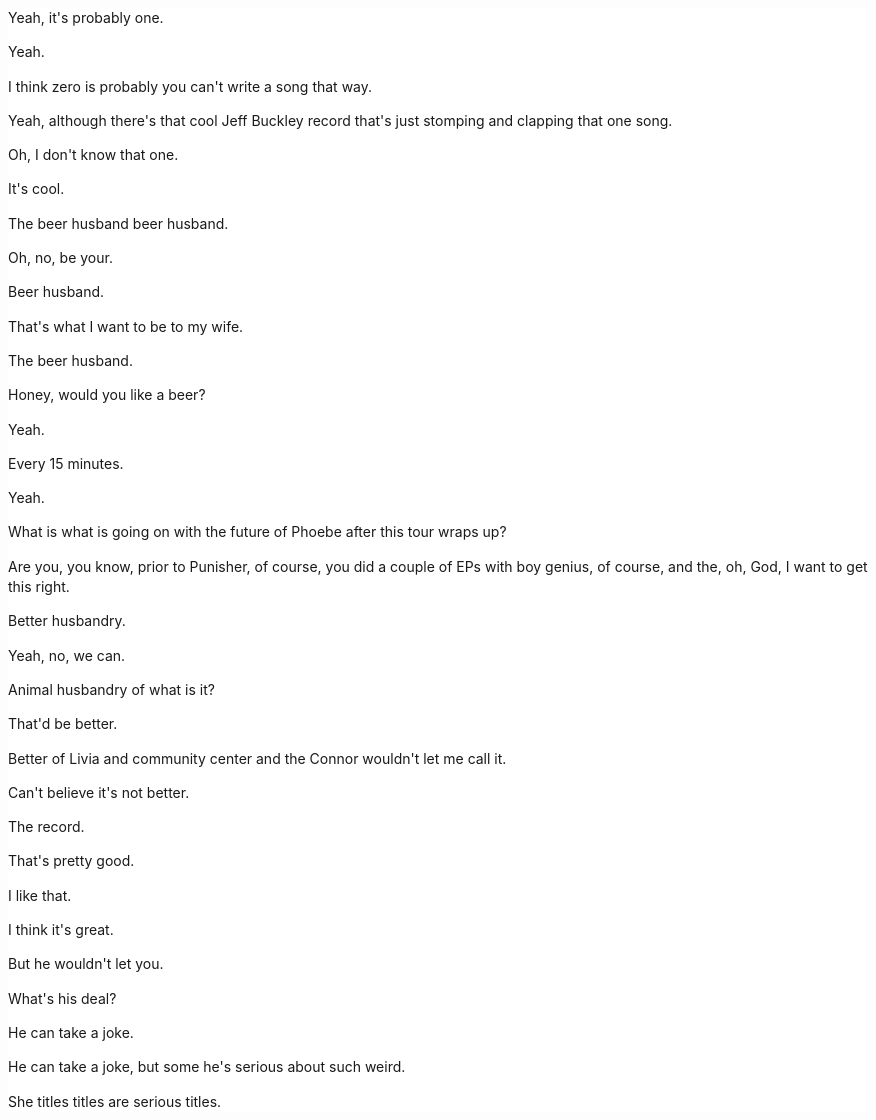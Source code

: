 Yeah, it's probably one.

Yeah.

I think zero is probably you can't write a song that way.

Yeah, although there's that cool Jeff Buckley record that's just stomping and clapping that one song.

Oh, I don't know that one.

It's cool.

The beer husband beer husband.

Oh, no, be your.

Beer husband.

That's what I want to be to my wife.

The beer husband.

Honey, would you like a beer?

Yeah.

Every 15 minutes.

Yeah.

What is what is going on with the future of Phoebe after this tour wraps up?

Are you, you know, prior to Punisher, of course, you did a couple of EPs with boy genius, of course, and the, oh, God, I want to get this right.

Better husbandry.

Yeah, no, we can.

Animal husbandry of what is it?

That'd be better.

Better of Livia and community center and the Connor wouldn't let me call it.

Can't believe it's not better.

The record.

That's pretty good.

I like that.

I think it's great.

But he wouldn't let you.

What's his deal?

He can take a joke.

He can take a joke, but some he's serious about such weird.

She titles titles are serious titles.
